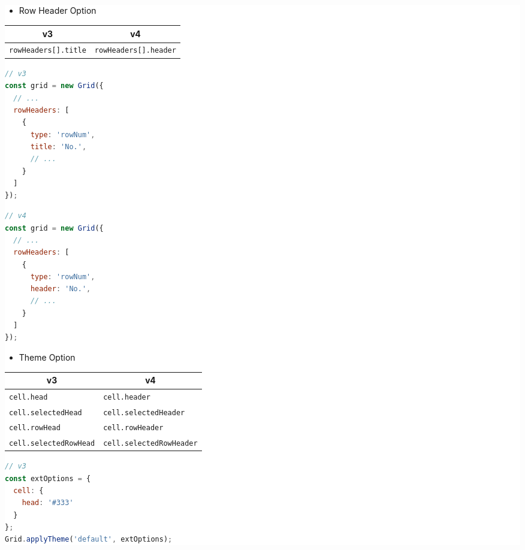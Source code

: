 * Row Header Option

| v3 | v4 |
| --- | --- |
| `rowHeaders[].title` | `rowHeaders[].header` |

``` js
// v3
const grid = new Grid({
  // ...
  rowHeaders: [
    {
      type: 'rowNum',
      title: 'No.',
      // ...
    }
  ]
});
```

``` js
// v4
const grid = new Grid({
  // ...
  rowHeaders: [
    {
      type: 'rowNum',
      header: 'No.',
      // ...
    }
  ]
});
```

* Theme Option

| v3 | v4 |
| --- | --- |
| `cell.head` | `cell.header` |
| `cell.selectedHead` | `cell.selectedHeader` |
| `cell.rowHead` | `cell.rowHeader` |
| `cell.selectedRowHead` | `cell.selectedRowHeader` |

``` js
// v3
const extOptions = {
  cell: {
    head: '#333'
  }
};
Grid.applyTheme('default', extOptions);
```
